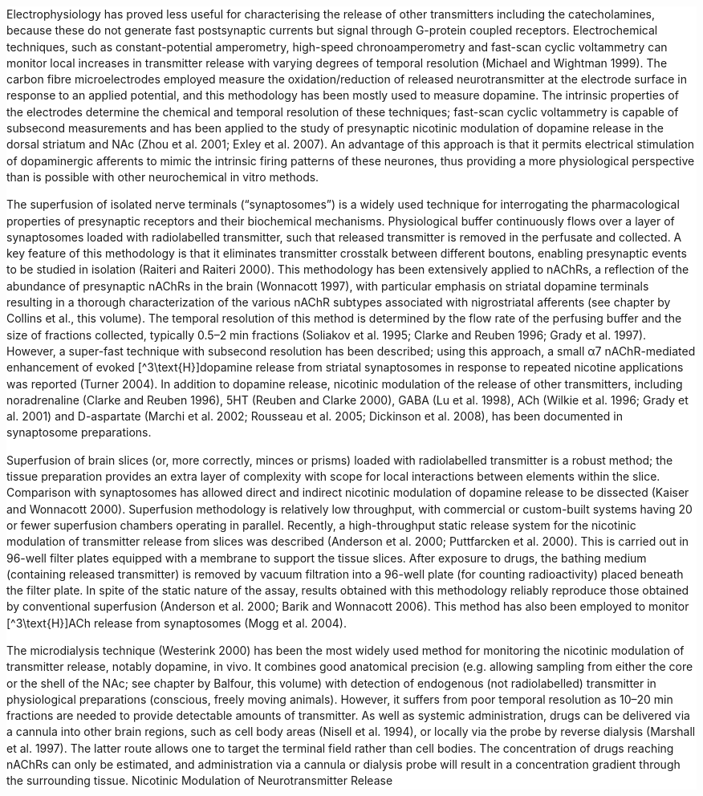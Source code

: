 Electrophysiology has proved less useful for characterising the release of other transmitters including the catecholamines, because these do not generate fast postsynaptic currents but signal through G-protein coupled receptors. Electrochemical techniques, such as constant-potential amperometry, high-speed chronoamperometry and fast-scan cyclic voltammetry can monitor local increases in transmitter release with varying degrees of temporal resolution (Michael and Wightman 1999). The carbon fibre microelectrodes employed measure the oxidation/reduction of released neurotransmitter at the electrode surface in response to an applied potential, and this methodology has been mostly used to measure dopamine. The intrinsic properties of the electrodes determine the chemical and temporal resolution of these techniques; fast-scan cyclic voltammetry is capable of subsecond measurements and has been applied to the study of presynaptic nicotinic modulation of dopamine release in the dorsal striatum and NAc (Zhou et al. 2001; Exley et al. 2007). An advantage of this approach is that it permits electrical stimulation of dopaminergic afferents to mimic the intrinsic firing patterns of these neurones, thus providing a more physiological perspective than is possible with other neurochemical in vitro methods.

The superfusion of isolated nerve terminals (“synaptosomes”) is a widely used technique for interrogating the pharmacological properties of presynaptic receptors and their biochemical mechanisms. Physiological buffer continuously flows over a layer of synaptosomes loaded with radiolabelled transmitter, such that released transmitter is removed in the perfusate and collected. A key feature of this methodology is that it eliminates transmitter crosstalk between different boutons, enabling presynaptic events to be studied in isolation (Raiteri and Raiteri 2000).
This methodology has been extensively applied to nAChRs, a reflection of the abundance of presynaptic nAChRs in the brain (Wonnacott 1997), with particular emphasis on striatal dopamine terminals resulting in a thorough characterization of the various nAChR subtypes associated with nigrostriatal afferents (see chapter by Collins et al., this volume). The temporal resolution of this method is determined by the flow rate of the perfusing buffer and the size of fractions collected, typically 0.5–2 min fractions (Soliakov et al. 1995; Clarke and Reuben 1996; Grady et al. 1997). However, a super-fast technique with subsecond resolution has been described; using this approach, a small α7 nAChR-mediated enhancement of evoked \[^3\text{H}\]dopamine release from striatal synaptosomes in response to repeated nicotine applications was reported (Turner 2004). In addition to dopamine release, nicotinic modulation of the release of other transmitters, including noradrenaline (Clarke and Reuben 1996), 5HT (Reuben and Clarke 2000), GABA (Lu et al. 1998), ACh (Wilkie et al. 1996; Grady et al. 2001) and D-aspartate (Marchi et al. 2002; Rousseau et al. 2005; Dickinson et al. 2008), has been documented in synaptosome preparations.

Superfusion of brain slices (or, more correctly, minces or prisms) loaded with radiolabelled transmitter is a robust method; the tissue preparation provides an extra layer of complexity with scope for local interactions between elements within the slice. Comparison with synaptosomes has allowed direct and indirect nicotinic modulation of dopamine release to be dissected (Kaiser and Wonnacott 2000). Superfusion methodology is relatively low throughput, with commercial or custom-built systems having 20 or fewer superfusion chambers operating in parallel. Recently, a high-throughput static release system for the nicotinic modulation of transmitter release from slices was described (Anderson et al. 2000; Puttfarcken et al. 2000). This is carried out in 96-well filter plates equipped with a membrane to support the tissue slices. After exposure to drugs, the bathing medium (containing released transmitter) is removed by vacuum filtration into a 96-well plate (for counting radioactivity) placed beneath the filter plate. In spite of the static nature of the assay, results obtained with this methodology reliably reproduce those obtained by conventional superfusion (Anderson et al. 2000; Barik and Wonnacott 2006). This method has also been employed to monitor \[^3\text{H}\]ACh release from synaptosomes (Mogg et al. 2004).

The microdialysis technique (Westerink 2000) has been the most widely used method for monitoring the nicotinic modulation of transmitter release, notably dopamine, in vivo. It combines good anatomical precision (e.g. allowing sampling from either the core or the shell of the NAc; see chapter by Balfour, this volume) with detection of endogenous (not radiolabelled) transmitter in physiological preparations (conscious, freely moving animals). However, it suffers from poor temporal resolution as 10–20 min fractions are needed to provide detectable amounts of transmitter. As well as systemic administration, drugs can be delivered via a cannula into other brain regions, such as cell body areas (Nisell et al. 1994), or locally via the probe by reverse dialysis (Marshall et al. 1997). The latter route allows one to target the terminal field rather than cell bodies. The concentration of drugs reaching nAChRs can only be estimated, and administration via a cannula or dialysis probe will result in a concentration gradient through the surrounding tissue.
Nicotinic Modulation of Neurotransmitter Release
